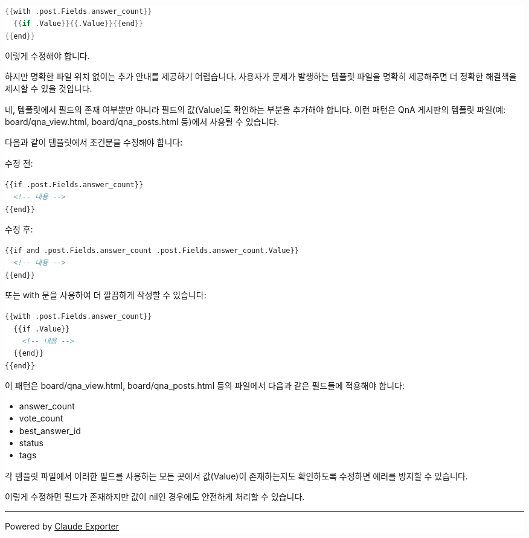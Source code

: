 ```go
{{with .post.Fields.answer_count}}
  {{if .Value}}{{.Value}}{{end}}
{{end}}
```

이렇게 수정해야 합니다.

하지만 명확한 파일 위치 없이는 추가 안내를 제공하기 어렵습니다. 사용자가 문제가 발생하는 템플릿 파일을 명확히 제공해주면 더 정확한 해결책을 제시할 수 있을 것입니다.

네, 템플릿에서 필드의 존재 여부뿐만 아니라 필드의 값(Value)도 확인하는 부분을 추가해야 합니다. 이런 패턴은 QnA 게시판의 템플릿 파일(예: board/qna_view.html, board/qna_posts.html 등)에서 사용될 수 있습니다.

다음과 같이 템플릿에서 조건문을 수정해야 합니다:

수정 전:
```html
{{if .post.Fields.answer_count}}
  <!-- 내용 -->
{{end}}
```

수정 후:
```html
{{if and .post.Fields.answer_count .post.Fields.answer_count.Value}}
  <!-- 내용 -->
{{end}}
```

또는 with 문을 사용하여 더 깔끔하게 작성할 수 있습니다:

```html
{{with .post.Fields.answer_count}}
  {{if .Value}}
    <!-- 내용 -->
  {{end}}
{{end}}
```

이 패턴은 board/qna_view.html, board/qna_posts.html 등의 파일에서 다음과 같은 필드들에 적용해야 합니다:
- answer_count
- vote_count
- best_answer_id
- status
- tags

각 템플릿 파일에서 이러한 필드를 사용하는 모든 곳에서 값(Value)이 존재하는지도 확인하도록 수정하면 에러를 방지할 수 있습니다.

이렇게 수정하면 필드가 존재하지만 값이 nil인 경우에도 안전하게 처리할 수 있습니다.



---
Powered by [Claude Exporter](https://www.claudexporter.com)